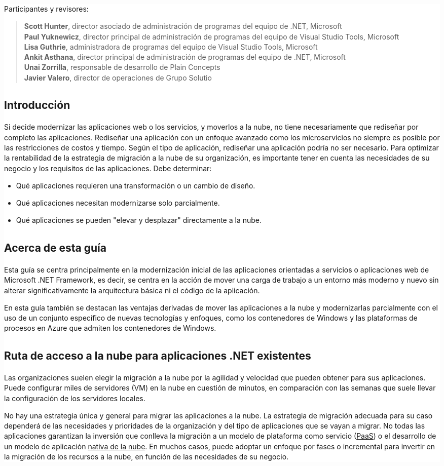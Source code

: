 Participantes y revisores:
> **Scott Hunter**, director asociado de administración de programas del equipo de .NET, Microsoft  
> **Paul Yuknewicz**, director principal de administración de programas del equipo de Visual Studio Tools, Microsoft  
> **Lisa Guthrie**, administradora de programas del equipo de Visual Studio Tools, Microsoft  
> **Ankit Asthana**, director principal de administración de programas del equipo de .NET, Microsoft  
> **Unai Zorrilla**, responsable de desarrollo de Plain Concepts  
> **Javier Valero**, director de operaciones de Grupo Solutio  

## <a name="introduction"></a>Introducción

Si decide modernizar las aplicaciones web o los servicios, y moverlos a la nube, no tiene necesariamente que rediseñar por completo las aplicaciones. Rediseñar una aplicación con un enfoque avanzado como los microservicios no siempre es posible por las restricciones de costos y tiempo. Según el tipo de aplicación, rediseñar una aplicación podría no ser necesario. Para optimizar la rentabilidad de la estrategia de migración a la nube de su organización, es importante tener en cuenta las necesidades de su negocio y los requisitos de las aplicaciones. Debe determinar:

- Qué aplicaciones requieren una transformación o un cambio de diseño.

- Qué aplicaciones necesitan modernizarse solo parcialmente.

- Qué aplicaciones se pueden "elevar y desplazar" directamente a la nube.

## <a name="about-this-guide"></a>Acerca de esta guía

Esta guía se centra principalmente en la modernización inicial de las aplicaciones orientadas a servicios o aplicaciones web de Microsoft .NET Framework, es decir, se centra en la acción de mover una carga de trabajo a un entorno más moderno y nuevo sin alterar significativamente la arquitectura básica ni el código de la aplicación.

En esta guía también se destacan las ventajas derivadas de mover las aplicaciones a la nube y modernizarlas parcialmente con el uso de un conjunto específico de nuevas tecnologías y enfoques, como los contenedores de Windows y las plataformas de procesos en Azure que admiten los contenedores de Windows.

## <a name="path-to-the-cloud-for-existing-net-applications"></a>Ruta de acceso a la nube para aplicaciones .NET existentes

Las organizaciones suelen elegir la migración a la nube por la agilidad y velocidad que pueden obtener para sus aplicaciones. Puede configurar miles de servidores (VM) en la nube en cuestión de minutos, en comparación con las semanas que suele llevar la configuración de los servidores locales.

No hay una estrategia única y general para migrar las aplicaciones a la nube. La estrategia de migración adecuada para su caso dependerá de las necesidades y prioridades de la organización y del tipo de aplicaciones que se vayan a migrar. No todas las aplicaciones garantizan la inversión que conlleva la migración a un modelo de plataforma como servicio ([PaaS](https://azure.microsoft.com/overview/what-is-paas/)) o el desarrollo de un modelo de aplicación [nativa de la nube](https://www.gartner.com/doc/3181919/architect-design-cloudnative-applications). En muchos casos, puede adoptar un enfoque por fases o incremental para invertir en la migración de los recursos a la nube, en función de las necesidades de su negocio.
